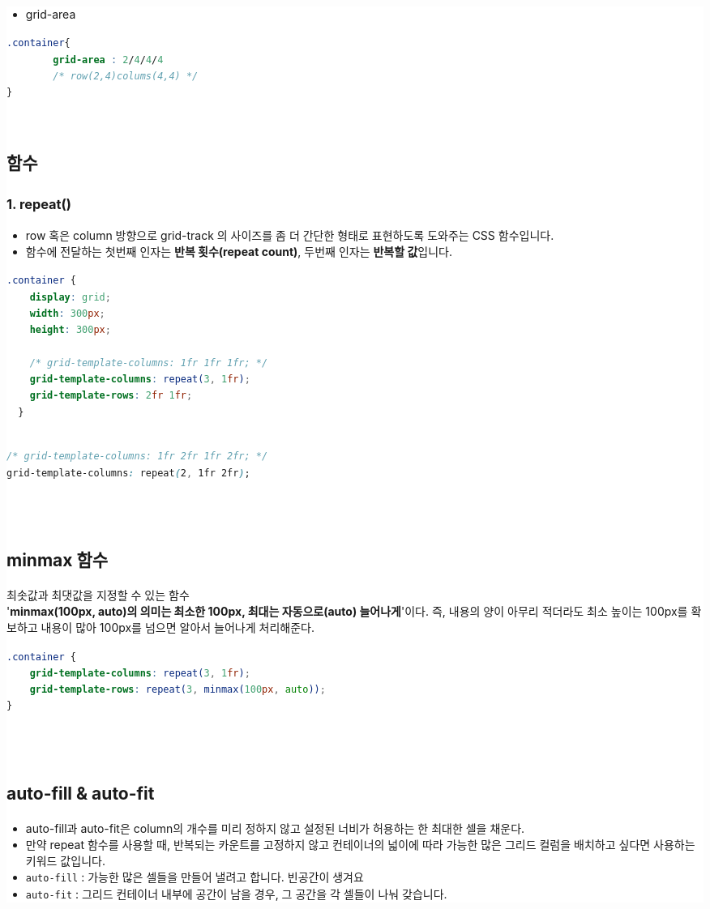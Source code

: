 - grid-area
```css
.container{
        grid-area : 2/4/4/4
        /* row(2,4)colums(4,4) */
}
```

<br>

## 함수

### 1. repeat()
- row 혹은 column 방향으로 grid-track 의 사이즈를 좀 더 간단한 형태로 표현하도록 도와주는 CSS 함수입니다.
- 함수에 전달하는 첫번째 인자는 **반복 횟수(repeat count)**, 두번째 인자는 **반복할 값**입니다.
```css
.container {
    display: grid;
    width: 300px;
    height: 300px;

    /* grid-template-columns: 1fr 1fr 1fr; */
    grid-template-columns: repeat(3, 1fr);
    grid-template-rows: 2fr 1fr;
  }

```
```css

/* grid-template-columns: 1fr 2fr 1fr 2fr; */
grid-template-columns: repeat(2, 1fr 2fr);

```

<br>
<br>

## minmax 함수

최솟값과 최댓값을 지정할 수 있는 함수  
'**minmax(100px, auto)의 의미는 최소한 100px, 최대는 자동으로(auto) 늘어나게**'이다.
즉, 내용의 양이 아무리 적더라도 최소 높이는 100px를 확보하고 내용이 많아 100px를 넘으면 알아서 늘어나게 처리해준다.
```css
.container {
	grid-template-columns: repeat(3, 1fr);
	grid-template-rows: repeat(3, minmax(100px, auto));
}
```


<br>
<br>

## auto-fill & auto-fit
- auto-fill과 auto-fit은 column의 개수를 미리 정하지 않고 설정된 너비가 허용하는 한 최대한 셀을 채운다.
- 만약 repeat 함수를 사용할 때, 반복되는 카운트를 고정하지 않고 컨테이너의 넓이에 따라 가능한 많은 그리드 컬럼을 배치하고 싶다면 사용하는 키워드 값입니다.
- `auto-fill` :  가능한 많은 셀들을 만들어 낼려고 합니다. 빈공간이 생겨요
- `auto-fit` : 그리드 컨테이너 내부에 공간이 남을 경우, 그 공간을 각 셀들이 나눠 갖습니다.
